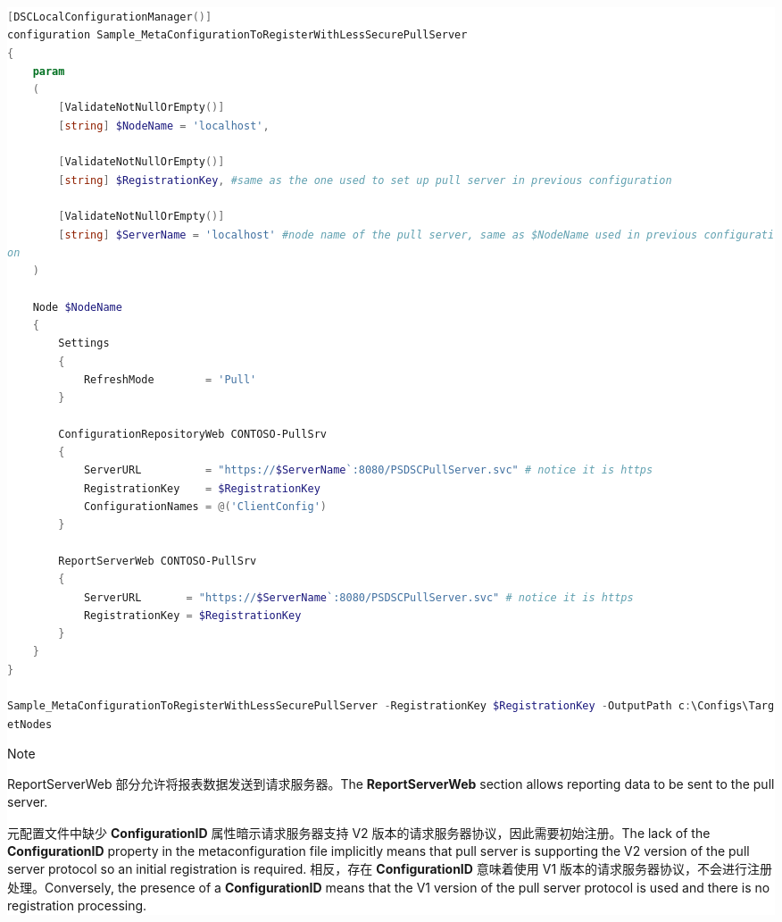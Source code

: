 ```powershell
[DSCLocalConfigurationManager()]
configuration Sample_MetaConfigurationToRegisterWithLessSecurePullServer
{
    param
    (
        [ValidateNotNullOrEmpty()]
        [string] $NodeName = 'localhost',

        [ValidateNotNullOrEmpty()]
        [string] $RegistrationKey, #same as the one used to set up pull server in previous configuration

        [ValidateNotNullOrEmpty()]
        [string] $ServerName = 'localhost' #node name of the pull server, same as $NodeName used in previous configuration
    )

    Node $NodeName
    {
        Settings
        {
            RefreshMode        = 'Pull'
        }

        ConfigurationRepositoryWeb CONTOSO-PullSrv
        {
            ServerURL          = "https://$ServerName`:8080/PSDSCPullServer.svc" # notice it is https
            RegistrationKey    = $RegistrationKey
            ConfigurationNames = @('ClientConfig')
        }

        ReportServerWeb CONTOSO-PullSrv
        {
            ServerURL       = "https://$ServerName`:8080/PSDSCPullServer.svc" # notice it is https
            RegistrationKey = $RegistrationKey
        }
    }
}

Sample_MetaConfigurationToRegisterWithLessSecurePullServer -RegistrationKey $RegistrationKey -OutputPath c:\Configs\TargetNodes
```

> [!NOTE]
> <span data-ttu-id="c82ea-193">ReportServerWeb  部分允许将报表数据发送到请求服务器。</span><span class="sxs-lookup"><span data-stu-id="c82ea-193">The **ReportServerWeb** section allows reporting data to be sent to the pull server.</span></span>

<span data-ttu-id="c82ea-194">元配置文件中缺少 **ConfigurationID** 属性暗示请求服务器支持 V2 版本的请求服务器协议，因此需要初始注册。</span><span class="sxs-lookup"><span data-stu-id="c82ea-194">The lack of the **ConfigurationID** property in the metaconfiguration file implicitly means that pull server is supporting the V2 version of the pull server protocol so an initial registration is required.</span></span> <span data-ttu-id="c82ea-195">相反，存在 **ConfigurationID** 意味着使用 V1 版本的请求服务器协议，不会进行注册处理。</span><span class="sxs-lookup"><span data-stu-id="c82ea-195">Conversely, the presence of a **ConfigurationID** means that the V1 version of the pull server protocol is used and there is no registration processing.</span></span>

